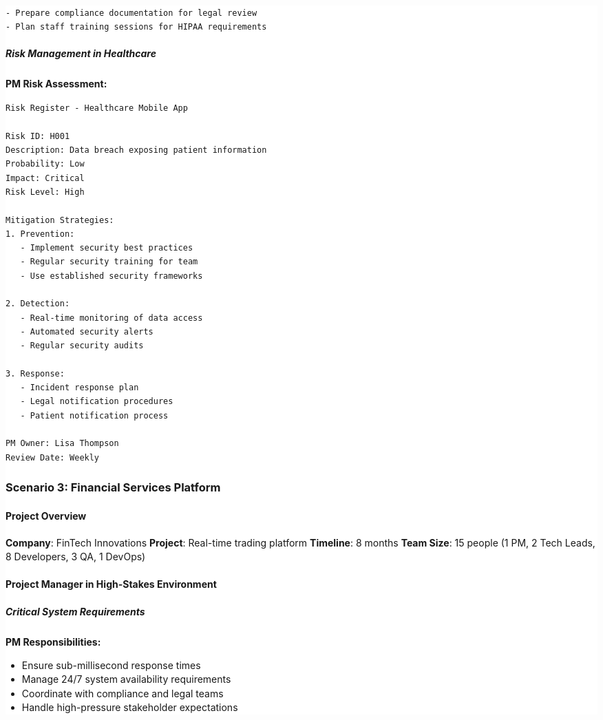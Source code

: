 ```
- Prepare compliance documentation for legal review
- Plan staff training sessions for HIPAA requirements
```

##### Risk Management in Healthcare
**PM Risk Assessment:**
```
Risk Register - Healthcare Mobile App

Risk ID: H001
Description: Data breach exposing patient information
Probability: Low
Impact: Critical
Risk Level: High

Mitigation Strategies:
1. Prevention:
   - Implement security best practices
   - Regular security training for team
   - Use established security frameworks

2. Detection:
   - Real-time monitoring of data access
   - Automated security alerts
   - Regular security audits

3. Response:
   - Incident response plan
   - Legal notification procedures
   - Patient notification process

PM Owner: Lisa Thompson
Review Date: Weekly
```

### Scenario 3: Financial Services Platform

#### Project Overview
**Company**: FinTech Innovations
**Project**: Real-time trading platform
**Timeline**: 8 months
**Team Size**: 15 people (1 PM, 2 Tech Leads, 8 Developers, 3 QA, 1 DevOps)

#### Project Manager in High-Stakes Environment

##### Critical System Requirements
**PM Responsibilities:**
- Ensure sub-millisecond response times
- Manage 24/7 system availability requirements
- Coordinate with compliance and legal teams
- Handle high-pressure stakeholder expectations
